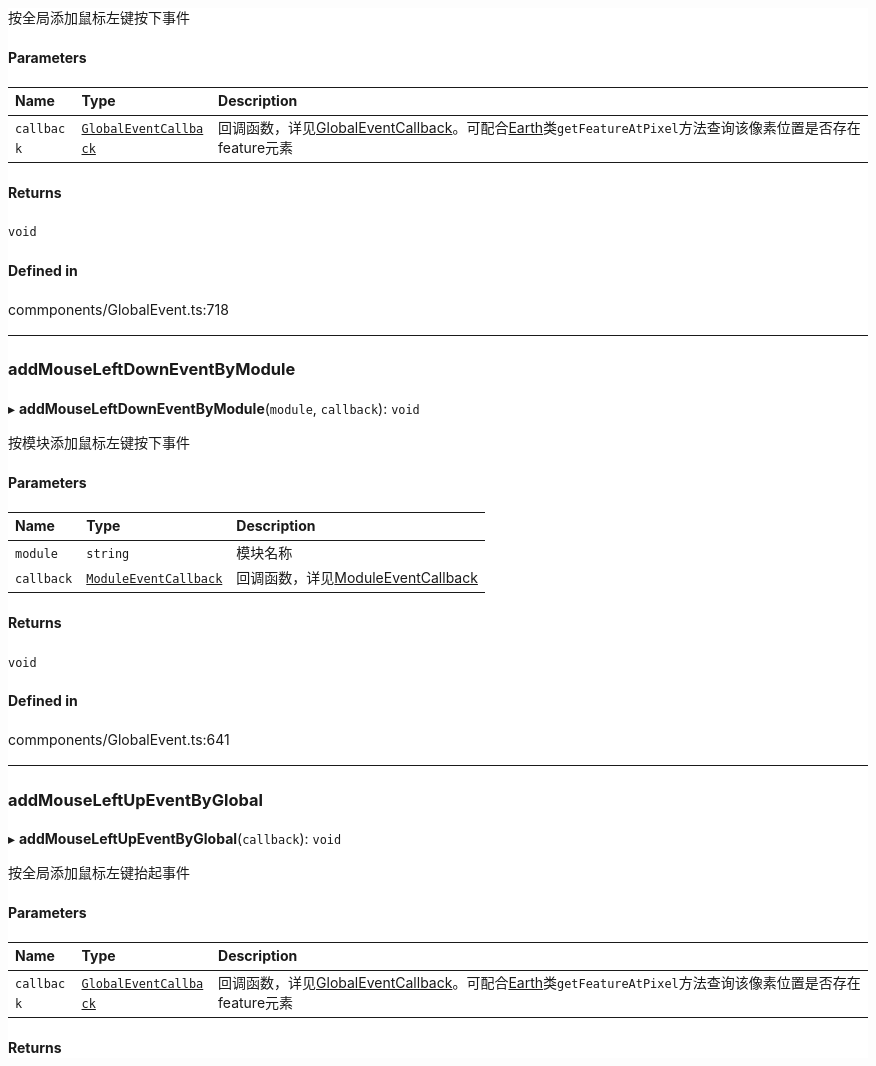 按全局添加鼠标左键按下事件

#### Parameters

| Name | Type | Description |
| :------ | :------ | :------ |
| `callback` | [`GlobalEventCallback`](../modules.md#globaleventcallback) | 回调函数，详见[GlobalEventCallback](../modules.md#globaleventcallback)。可配合[Earth](Earth.md)类`getFeatureAtPixel`方法查询该像素位置是否存在feature元素 |

#### Returns

`void`

#### Defined in

commponents/GlobalEvent.ts:718

___

### addMouseLeftDownEventByModule

▸ **addMouseLeftDownEventByModule**(`module`, `callback`): `void`

按模块添加鼠标左键按下事件

#### Parameters

| Name | Type | Description |
| :------ | :------ | :------ |
| `module` | `string` | 模块名称 |
| `callback` | [`ModuleEventCallback`](../modules.md#moduleeventcallback) | 回调函数，详见[ModuleEventCallback](../modules.md#moduleeventcallback) |

#### Returns

`void`

#### Defined in

commponents/GlobalEvent.ts:641

___

### addMouseLeftUpEventByGlobal

▸ **addMouseLeftUpEventByGlobal**(`callback`): `void`

按全局添加鼠标左键抬起事件

#### Parameters

| Name | Type | Description |
| :------ | :------ | :------ |
| `callback` | [`GlobalEventCallback`](../modules.md#globaleventcallback) | 回调函数，详见[GlobalEventCallback](../modules.md#globaleventcallback)。可配合[Earth](Earth.md)类`getFeatureAtPixel`方法查询该像素位置是否存在feature元素 |

#### Returns

